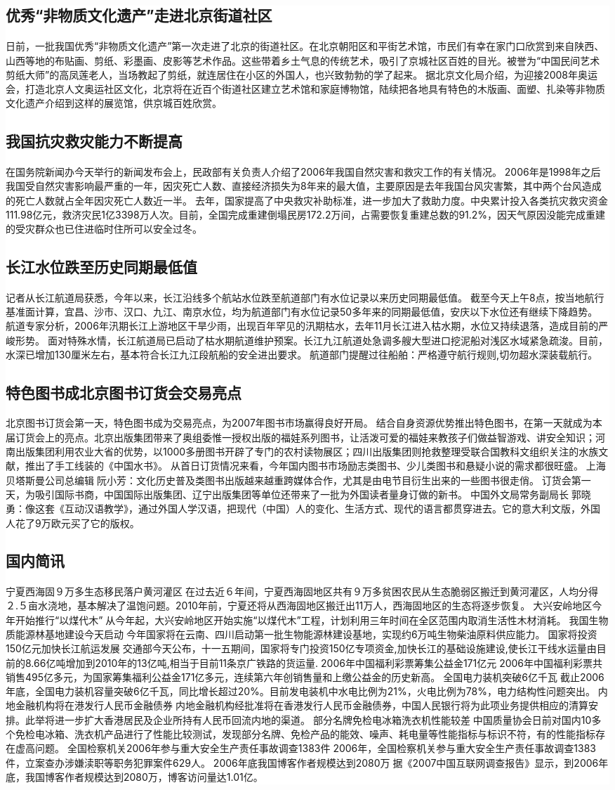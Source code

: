 ## 优秀“非物质文化遗产”走进北京街道社区


日前，一批我国优秀“非物质文化遗产”第一次走进了北京的街道社区。在北京朝阳区和平街艺术馆，市民们有幸在家门口欣赏到来自陕西、山西等地的布贴画、剪纸、彩墨画、皮影等艺术作品。这些带着乡土气息的传统艺术，吸引了京城社区百姓的目光。被誉为“中国民间艺术剪纸大师”的高凤莲老人，当场教起了剪纸，就连居住在小区的外国人，也兴致勃勃的学了起来。
据北京文化局介绍，为迎接2008年奥运会，打造北京人文奥运社区文化，北京将在近百个街道社区建立艺术馆和家庭博物馆，陆续把各地具有特色的木版画、面塑、扎染等非物质文化遗产介绍到这样的展览馆，供京城百姓欣赏。


## 我国抗灾救灾能力不断提高


在国务院新闻办今天举行的新闻发布会上，民政部有关负责人介绍了2006年我国自然灾害和救灾工作的有关情况。
2006年是1998年之后我国受自然灾害影响最严重的一年，因灾死亡人数、直接经济损失为8年来的最大值，主要原因是去年我国台风灾害繁，其中两个台风造成的死亡人数就占全年因灾死亡人数近一半。
去年，国家提高了中央救灾补助标准，进一步加大了救助力度。中央累计投入各类抗灾救灾资金111.98亿元，救济灾民1亿3398万人次。目前，全国完成重建倒塌民房172.2万间，占需要恢复重建总数的91.2%，因天气原因没能完成重建的受灾群众也已住进临时住所可以安全过冬。


## 长江水位跌至历史同期最低值


记者从长江航道局获悉，今年以来，长江沿线多个航站水位跌至航道部门有水位记录以来历史同期最低值。
截至今天上午8点，按当地航行基准面计算，宜昌、沙市、汉口、九江、南京水位，均为航道部门有水位记录50多年来的同期最低值，安庆以下水位还有继续下降趋势。
航道专家分析，2006年汛期长江上游地区干旱少雨，出现百年罕见的汛期枯水，去年11月长江进入枯水期，水位又持续退落，造成目前的严峻形势。
面对特殊水情，长江航道局已启动了枯水期航道维护预案。长江九江航道处急调多艘大型进口挖泥船对浅区水域紧急疏浚。目前，水深已增加130厘米左右，基本符合长江九江段航船的安全进出要求。
航道部门提醒过往船舶：严格遵守航行规则,切勿超水深装载航行。


## 特色图书成北京图书订货会交易亮点


北京图书订货会第一天，特色图书成为交易亮点，为2007年图书市场赢得良好开局。
结合自身资源优势推出特色图书，在第一天就成为本届订货会上的亮点。北京出版集团带来了奥组委惟一授权出版的福娃系列图书，让活泼可爱的福娃来教孩子们做益智游戏、讲安全知识；河南出版集团利用农业大省的优势，以1000多册图书开辟了专门的农村读物展区；四川出版集团则抢救整理受联合国教科文组织关注的水族文献，推出了手工线装的《中国水书》。
从首日订货情况来看，今年国内图书市场励志类图书、少儿类图书和悬疑小说的需求都很旺盛。
上海贝塔斯曼公司总编辑 阮小芳：文化历史普及类图书出版越来越重跨媒体合作，尤其是由电节目衍生出来的一些图书很走俏。
订货会第一天，为吸引国际书商，中国国际出版集团、辽宁出版集团等单位还带来了一批为外国读者量身订做的新书。
中国外文局常务副局长 郭晓勇：像这套《互动汉语教学》，通过外国人学汉语，把现代（中国）人的变化、生活方式、现代的语言都贯穿进去。它的意大利文版，外国人花了9万欧元买了它的版权。


## 国内简讯


宁夏西海固９万多生态移民落户黄河灌区
在过去近６年间，宁夏西海固地区共有９万多贫困农民从生态脆弱区搬迁到黄河灌区，人均分得２.５亩水浇地，基本解决了温饱问题。2010年前，宁夏还将从西海固地区搬迁出11万人，西海固地区的生态将逐步恢复。
大兴安岭地区今年开始推行“以煤代木”
从今年起，大兴安岭地区开始实施“以煤代木”工程，计划利用三年时间在全区范围内取消生活性木材消耗。
我国生物质能源林基地建设今天启动
今年国家将在云南、四川启动第一批生物能源林建设基地，实现约6万吨生物柴油原料供应能力。
国家将投资150亿元加快长江航运发展
交通部今天公布，十一五期间，国家将专门投资150亿专项资金,加快长江的基础设施建设,使长江干线水运量由目前的8.66亿吨增加到2010年的13亿吨,相当于目前11条京广铁路的货运量.
2006年中国福利彩票筹集公益金171亿元
2006年中国福利彩票共销售495亿多元，为国家筹集福利公益金171亿多元，连续第六年创销售量和上缴公益金的历史新高。
全国电力装机突破6亿千瓦
截止2006年底，全国电力装机容量突破6亿千瓦，同比增长超过20%。目前发电装机中水电比例为21%，火电比例为78%，电力结构性问题突出。
内地金融机构将在港发行人民币金融债券
内地金融机构经批准将在香港发行人民币金融债券，中国人民银行将为此项业务提供相应的清算安排。此举将进一步扩大香港居民及企业所持有人民币回流内地的渠道。
部分名牌免检电冰箱洗衣机性能较差
中国质量协会日前对国内10多个免检电冰箱、洗衣机产品进行了性能比较测试，发现部分名牌、免检产品的能效、噪声、耗电量等性能指标与标识不符，有的性能指标存在虚高问题。
全国检察机关2006年参与重大安全生产责任事故调查1383件
2006年，全国检察机关参与重大安全生产责任事故调查1383件，立案查办涉嫌渎职等职务犯罪案件629人。
2006年底我国博客作者规模达到2080万
据《2007中国互联网调查报告》显示，到2006年底，我国博客作者规模达到2080万，博客访问量达1.01亿。
